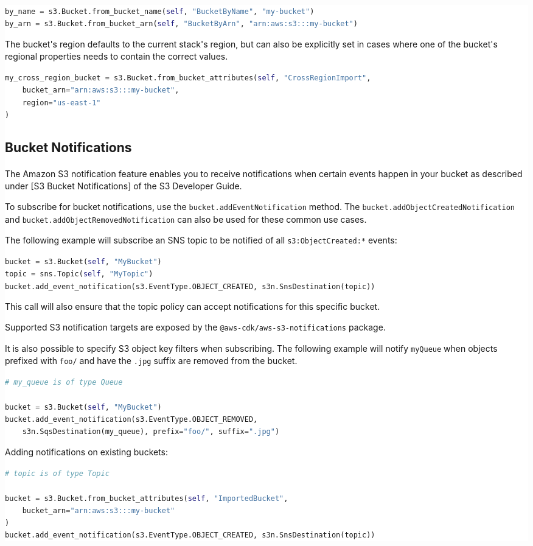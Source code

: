 ```python
by_name = s3.Bucket.from_bucket_name(self, "BucketByName", "my-bucket")
by_arn = s3.Bucket.from_bucket_arn(self, "BucketByArn", "arn:aws:s3:::my-bucket")
```

The bucket's region defaults to the current stack's region, but can also be explicitly set in cases where one of the bucket's
regional properties needs to contain the correct values.

```python
my_cross_region_bucket = s3.Bucket.from_bucket_attributes(self, "CrossRegionImport",
    bucket_arn="arn:aws:s3:::my-bucket",
    region="us-east-1"
)
```

## Bucket Notifications

The Amazon S3 notification feature enables you to receive notifications when
certain events happen in your bucket as described under [S3 Bucket
Notifications] of the S3 Developer Guide.

To subscribe for bucket notifications, use the `bucket.addEventNotification` method. The
`bucket.addObjectCreatedNotification` and `bucket.addObjectRemovedNotification` can also be used for
these common use cases.

The following example will subscribe an SNS topic to be notified of all `s3:ObjectCreated:*` events:

```python
bucket = s3.Bucket(self, "MyBucket")
topic = sns.Topic(self, "MyTopic")
bucket.add_event_notification(s3.EventType.OBJECT_CREATED, s3n.SnsDestination(topic))
```

This call will also ensure that the topic policy can accept notifications for
this specific bucket.

Supported S3 notification targets are exposed by the `@aws-cdk/aws-s3-notifications` package.

It is also possible to specify S3 object key filters when subscribing. The
following example will notify `myQueue` when objects prefixed with `foo/` and
have the `.jpg` suffix are removed from the bucket.

```python
# my_queue is of type Queue

bucket = s3.Bucket(self, "MyBucket")
bucket.add_event_notification(s3.EventType.OBJECT_REMOVED,
    s3n.SqsDestination(my_queue), prefix="foo/", suffix=".jpg")
```

Adding notifications on existing buckets:

```python
# topic is of type Topic

bucket = s3.Bucket.from_bucket_attributes(self, "ImportedBucket",
    bucket_arn="arn:aws:s3:::my-bucket"
)
bucket.add_event_notification(s3.EventType.OBJECT_CREATED, s3n.SnsDestination(topic))
```
